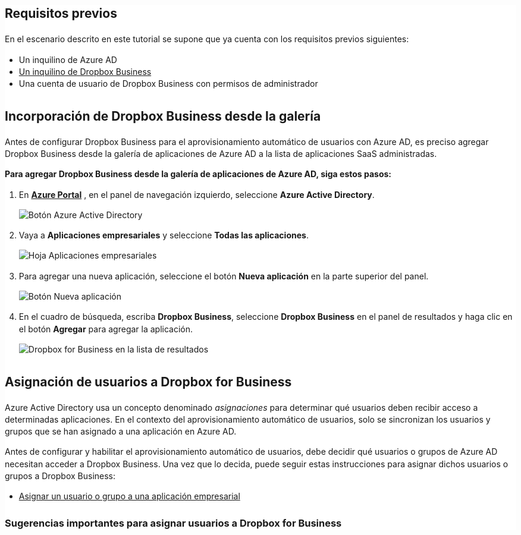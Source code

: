 ## <a name="prerequisites"></a>Requisitos previos

En el escenario descrito en este tutorial se supone que ya cuenta con los requisitos previos siguientes:

* Un inquilino de Azure AD
* [Un inquilino de Dropbox Business](https://www.dropbox.com/business/pricing)
* Una cuenta de usuario de Dropbox Business con permisos de administrador

## <a name="add-dropbox-for-business-from-the-gallery"></a>Incorporación de Dropbox Business desde la galería

Antes de configurar Dropbox Business para el aprovisionamiento automático de usuarios con Azure AD, es preciso agregar Dropbox Business desde la galería de aplicaciones de Azure AD a la lista de aplicaciones SaaS administradas.

**Para agregar Dropbox Business desde la galería de aplicaciones de Azure AD, siga estos pasos:**

1. En **[Azure Portal](https://portal.azure.com)** , en el panel de navegación izquierdo, seleccione **Azure Active Directory**.

    ![Botón Azure Active Directory](common/select-azuread.png)

2. Vaya a **Aplicaciones empresariales** y seleccione **Todas las aplicaciones**.

    ![Hoja Aplicaciones empresariales](common/enterprise-applications.png)

3. Para agregar una nueva aplicación, seleccione el botón **Nueva aplicación** en la parte superior del panel.

    ![Botón Nueva aplicación](common/add-new-app.png)

4. En el cuadro de búsqueda, escriba **Dropbox Business**, seleccione **Dropbox Business** en el panel de resultados y haga clic en el botón **Agregar** para agregar la aplicación.

    ![Dropbox for Business en la lista de resultados](common/search-new-app.png)

## <a name="assigning-users-to-dropbox-for-business"></a>Asignación de usuarios a Dropbox for Business

Azure Active Directory usa un concepto denominado *asignaciones* para determinar qué usuarios deben recibir acceso a determinadas aplicaciones. En el contexto del aprovisionamiento automático de usuarios, solo se sincronizan los usuarios y grupos que se han asignado a una aplicación en Azure AD.

Antes de configurar y habilitar el aprovisionamiento automático de usuarios, debe decidir qué usuarios o grupos de Azure AD necesitan acceder a Dropbox Business. Una vez que lo decida, puede seguir estas instrucciones para asignar dichos usuarios o grupos a Dropbox Business:

* [Asignar un usuario o grupo a una aplicación empresarial](../manage-apps/assign-user-or-group-access-portal.md)

### <a name="important-tips-for-assigning-users-to-dropbox-for-business"></a>Sugerencias importantes para asignar usuarios a Dropbox for Business
